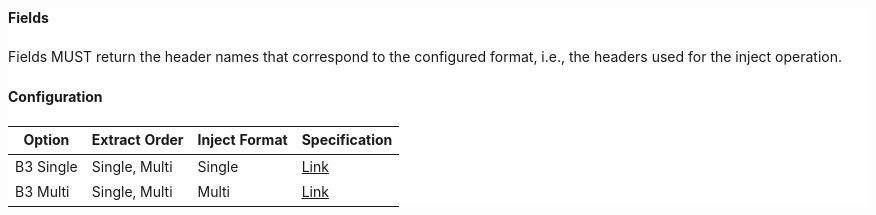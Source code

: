 #### Fields

Fields MUST return the header names that correspond to the configured format,
i.e., the headers used for the inject operation.

#### Configuration

| Option    | Extract Order | Inject Format | Specification     |
|-----------|---------------|---------------| ------------------|
| B3 Single | Single, Multi | Single        | [Link][b3-single] |
| B3 Multi  | Single, Multi | Multi         | [Link][b3-multi]  |

[b3-single]: https://github.com/openzipkin/b3-propagation#single-header
[b3-multi]: https://github.com/openzipkin/b3-propagation#multiple-headers
